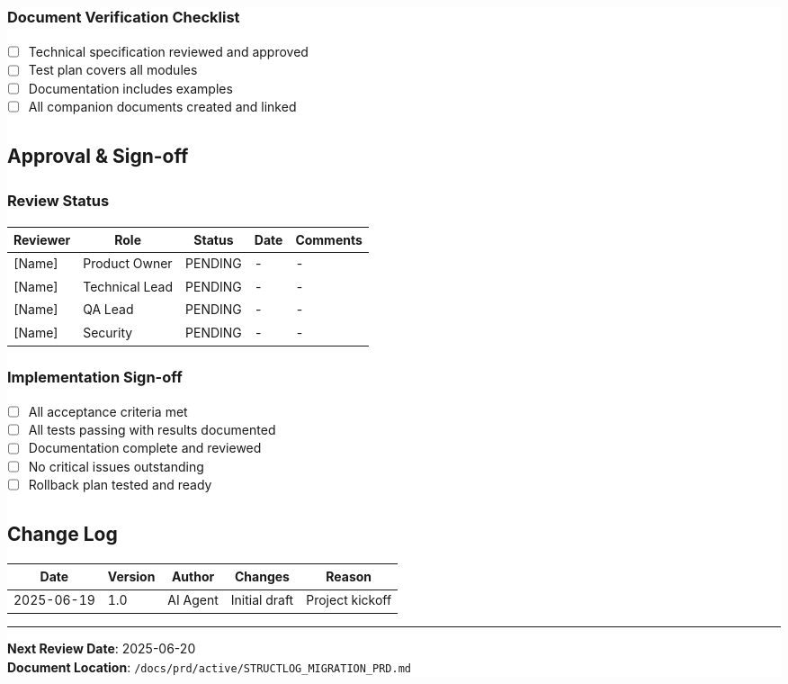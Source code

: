 ### Document Verification Checklist
- [ ] Technical specification reviewed and approved
- [ ] Test plan covers all modules
- [ ] Documentation includes examples
- [ ] All companion documents created and linked

## Approval & Sign-off

### Review Status
| Reviewer | Role | Status | Date | Comments |
|----------|------|--------|------|----------|
| [Name] | Product Owner | PENDING | - | - |
| [Name] | Technical Lead | PENDING | - | - |
| [Name] | QA Lead | PENDING | - | - |
| [Name] | Security | PENDING | - | - |

### Implementation Sign-off
- [ ] All acceptance criteria met
- [ ] All tests passing with results documented
- [ ] Documentation complete and reviewed
- [ ] No critical issues outstanding
- [ ] Rollback plan tested and ready

## Change Log

| Date | Version | Author | Changes | Reason |
|------|---------|--------|---------|--------|
| 2025-06-19 | 1.0 | AI Agent | Initial draft | Project kickoff |

---

**Next Review Date**: 2025-06-20  
**Document Location**: `/docs/prd/active/STRUCTLOG_MIGRATION_PRD.md`